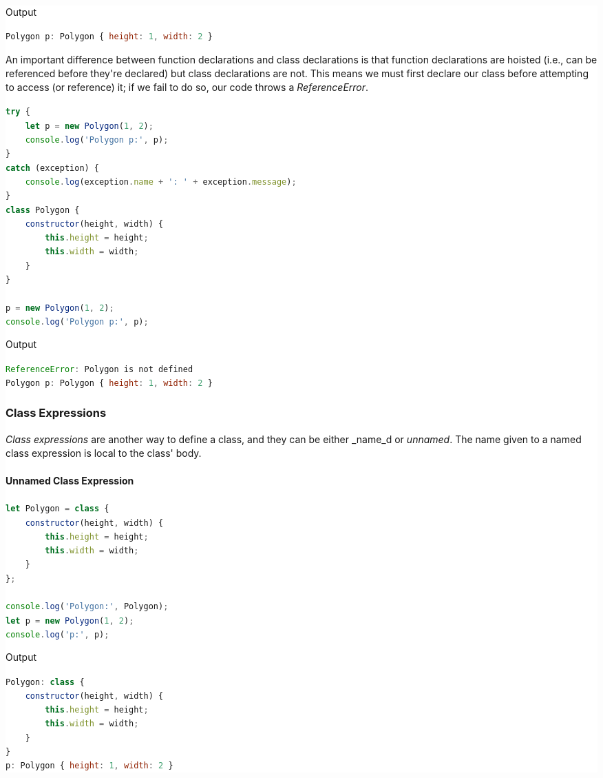 Output
```js
Polygon p: Polygon { height: 1, width: 2 }
```

An important difference between function declarations and class declarations is that function declarations are hoisted (i.e., can be referenced before they're declared) but class declarations are not. This means we must first declare our class before attempting to access (or reference) it; if we fail to do so, our code throws a _ReferenceError_.

```js
try {
    let p = new Polygon(1, 2);
    console.log('Polygon p:', p);
}
catch (exception) {
    console.log(exception.name + ': ' + exception.message);
}
class Polygon {
    constructor(height, width) {
        this.height = height;
        this.width = width;
    }
}

p = new Polygon(1, 2);
console.log('Polygon p:', p);
```

Output
```js
ReferenceError: Polygon is not defined
Polygon p: Polygon { height: 1, width: 2 }
```

### Class Expressions
_Class expressions_ are another way to define a class, and they can be either _name_d or _unnamed_. The name given to a named class expression is local to the class' body.

#### Unnamed Class Expression
```js
let Polygon = class {
    constructor(height, width) {
        this.height = height;
        this.width = width;
    }
};

console.log('Polygon:', Polygon);
let p = new Polygon(1, 2);
console.log('p:', p);
```

Output
```js
Polygon: class {
    constructor(height, width) {
        this.height = height;
        this.width = width;
    }
}
p: Polygon { height: 1, width: 2 }
```
